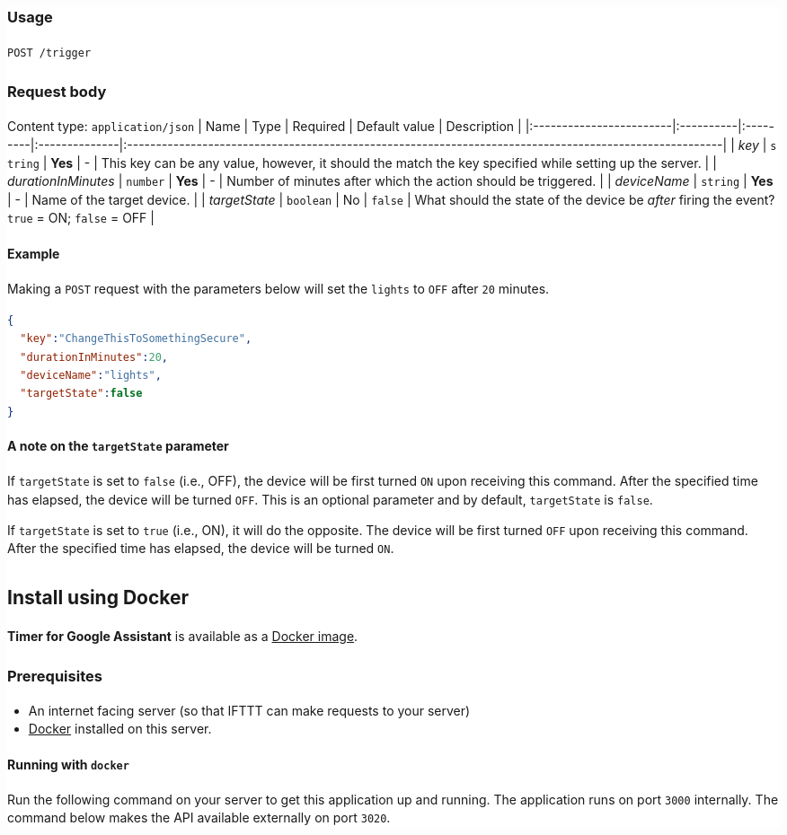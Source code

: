 ### Usage

 `POST /trigger`

### Request body

Content type: `application/json`
| Name                    | Type      | Required | Default value | Description                                                                                            |
|:------------------------|:----------|:---------|:--------------|:-------------------------------------------------------------------------------------------------------|
| *key*                   | `string`  | **Yes**  | -             | This key can be any value, however, it should the match the key specified while setting up the server. |
| *durationInMinutes*     | `number`  | **Yes**  | -             | Number of minutes after which the action should be triggered.                                          | 
| *deviceName*            | `string`  | **Yes**  | -             | Name of the target device.                                                                             |
| *targetState*           | `boolean` | No       | `false`       | What should the state of the device be *after* firing the event? `true` = ON; `false` = OFF            | 

#### Example

Making a `POST` request with the parameters below will set the `lights` to `OFF` after `20` minutes.

``` json
{
  "key":"ChangeThisToSomethingSecure",
  "durationInMinutes":20,
  "deviceName":"lights",
  "targetState":false
}
```

#### A note on the `targetState` parameter

If `targetState` is set to `false` (i.e., OFF), the device will be first turned `ON` upon receiving this command. After the specified time has elapsed, the device will be turned `OFF`. This is an optional parameter and by default, `targetState` is `false`.

If `targetState` is set to `true` (i.e., ON), it will do the opposite. The device will be first turned `OFF` upon receiving this command. After the specified time has elapsed, the device will be turned `ON`. 


## Install using Docker

**Timer for Google Assistant** is available as a [Docker image](https://hub.docker.com/r/wiseindy/timer-for-google-assistant).

### Prerequisites

* An internet facing server (so that IFTTT can make requests to your server)
* [Docker](https://www.docker.com/) installed on this server.

#### Running with `docker`

Run the following command on your server to get this application up and running. The application runs on port `3000` internally. The command below makes the API available externally on port `3020`.

